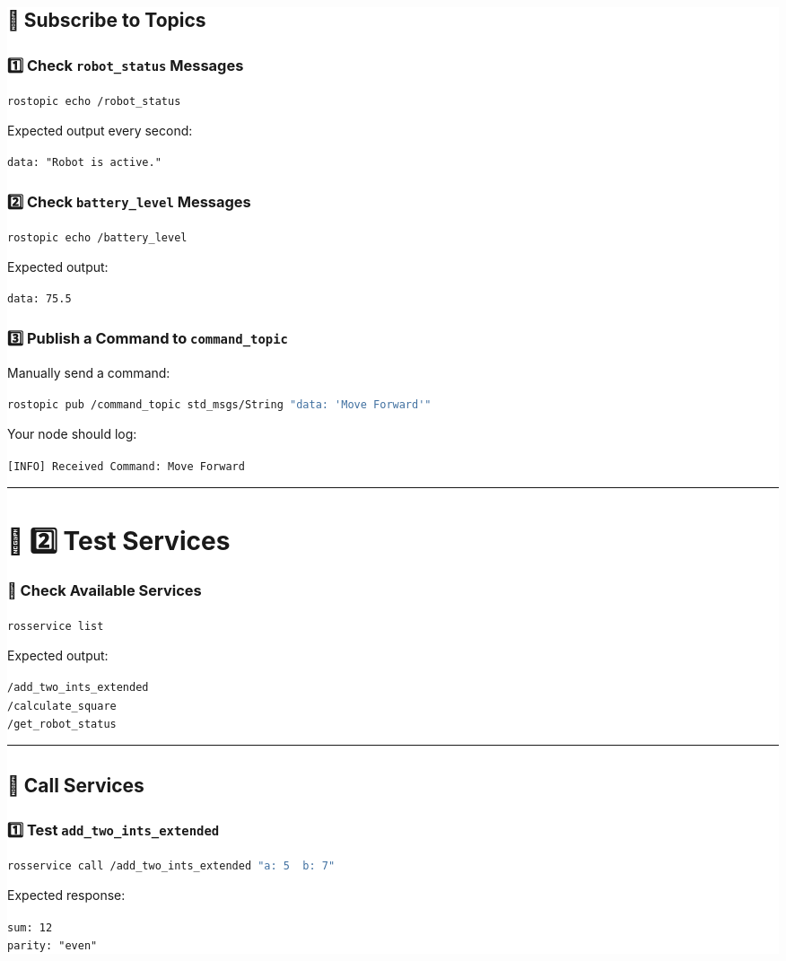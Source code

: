 
## **🔹 Subscribe to Topics**
### **1️⃣ Check `robot_status` Messages**
```sh
rostopic echo /robot_status
```
Expected output every second:
```
data: "Robot is active."
```

### **2️⃣ Check `battery_level` Messages**
```sh
rostopic echo /battery_level
```
Expected output:
```
data: 75.5
```

### **3️⃣ Publish a Command to `command_topic`**
Manually send a command:
```sh
rostopic pub /command_topic std_msgs/String "data: 'Move Forward'"
```
Your node should log:
```
[INFO] Received Command: Move Forward
```

---

# **📌 2️⃣ Test Services**
### **🔹 Check Available Services**
```sh
rosservice list
```
Expected output:
```
/add_two_ints_extended
/calculate_square
/get_robot_status
```

---

## **🔹 Call Services**
### **1️⃣ Test `add_two_ints_extended`**
```sh
rosservice call /add_two_ints_extended "a: 5  b: 7"
```
Expected response:
```
sum: 12
parity: "even"
```
